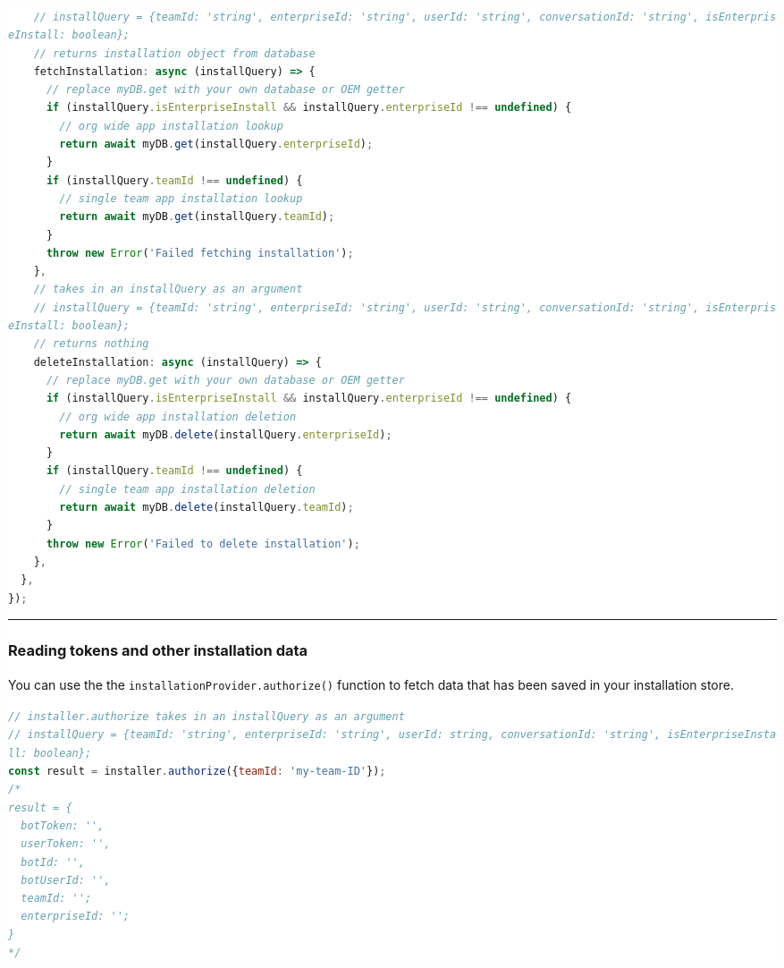 ```javascript
    // installQuery = {teamId: 'string', enterpriseId: 'string', userId: 'string', conversationId: 'string', isEnterpriseInstall: boolean};
    // returns installation object from database
    fetchInstallation: async (installQuery) => {
      // replace myDB.get with your own database or OEM getter
      if (installQuery.isEnterpriseInstall && installQuery.enterpriseId !== undefined) {
        // org wide app installation lookup
        return await myDB.get(installQuery.enterpriseId);
      }
      if (installQuery.teamId !== undefined) {
        // single team app installation lookup
        return await myDB.get(installQuery.teamId);
      }
      throw new Error('Failed fetching installation');
    },
    // takes in an installQuery as an argument
    // installQuery = {teamId: 'string', enterpriseId: 'string', userId: 'string', conversationId: 'string', isEnterpriseInstall: boolean};
    // returns nothing
    deleteInstallation: async (installQuery) => {
      // replace myDB.get with your own database or OEM getter
      if (installQuery.isEnterpriseInstall && installQuery.enterpriseId !== undefined) {
        // org wide app installation deletion
        return await myDB.delete(installQuery.enterpriseId);
      }
      if (installQuery.teamId !== undefined) {
        // single team app installation deletion
        return await myDB.delete(installQuery.teamId);
      }
      throw new Error('Failed to delete installation');
    },
  },
});
```
---

### Reading tokens and other installation data

You can use the the `installationProvider.authorize()` function to fetch data that has been saved in your installation store.

```javascript
// installer.authorize takes in an installQuery as an argument
// installQuery = {teamId: 'string', enterpriseId: 'string', userId: string, conversationId: 'string', isEnterpriseInstall: boolean};
const result = installer.authorize({teamId: 'my-team-ID'});
/*
result = {
  botToken: '',
  userToken: '',
  botId: '',
  botUserId: '',
  teamId: '';
  enterpriseId: '';
}
*/
```
